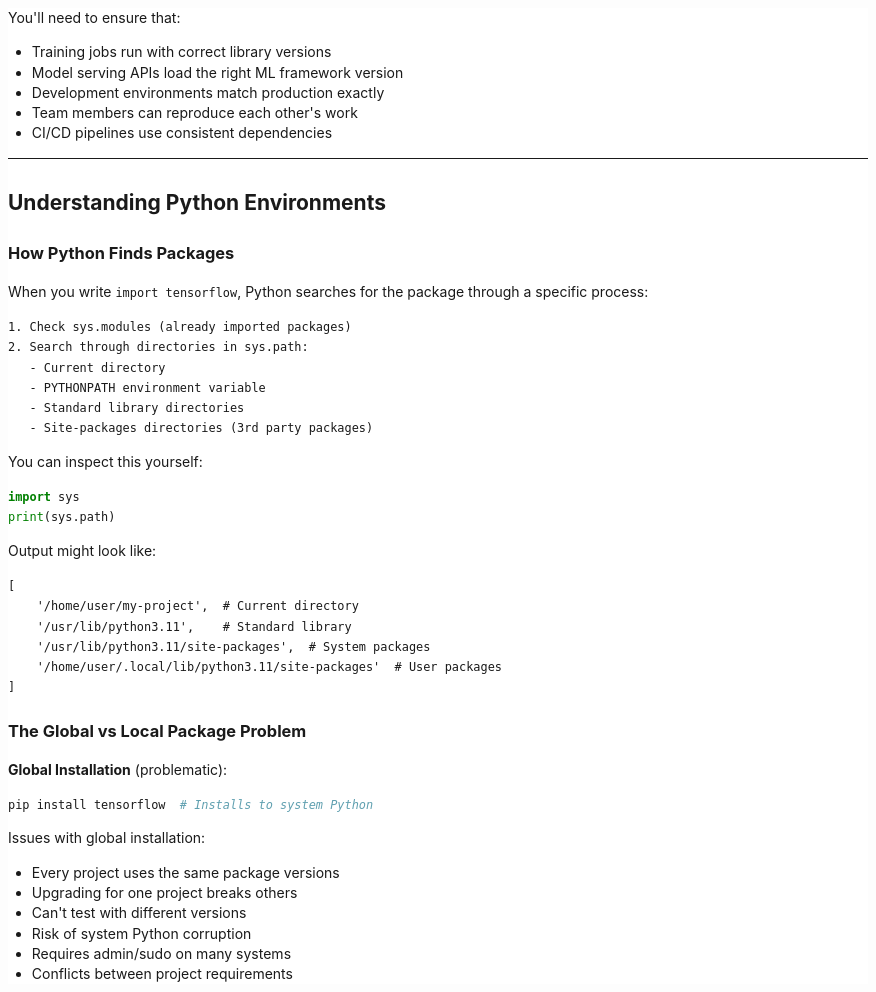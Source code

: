 You'll need to ensure that:
- Training jobs run with correct library versions
- Model serving APIs load the right ML framework version
- Development environments match production exactly
- Team members can reproduce each other's work
- CI/CD pipelines use consistent dependencies

---

## Understanding Python Environments

### How Python Finds Packages

When you write `import tensorflow`, Python searches for the package through a specific process:

```
1. Check sys.modules (already imported packages)
2. Search through directories in sys.path:
   - Current directory
   - PYTHONPATH environment variable
   - Standard library directories
   - Site-packages directories (3rd party packages)
```

You can inspect this yourself:

```python
import sys
print(sys.path)
```

Output might look like:
```
[
    '/home/user/my-project',  # Current directory
    '/usr/lib/python3.11',    # Standard library
    '/usr/lib/python3.11/site-packages',  # System packages
    '/home/user/.local/lib/python3.11/site-packages'  # User packages
]
```

### The Global vs Local Package Problem

**Global Installation** (problematic):
```bash
pip install tensorflow  # Installs to system Python
```

Issues with global installation:
- Every project uses the same package versions
- Upgrading for one project breaks others
- Can't test with different versions
- Risk of system Python corruption
- Requires admin/sudo on many systems
- Conflicts between project requirements
